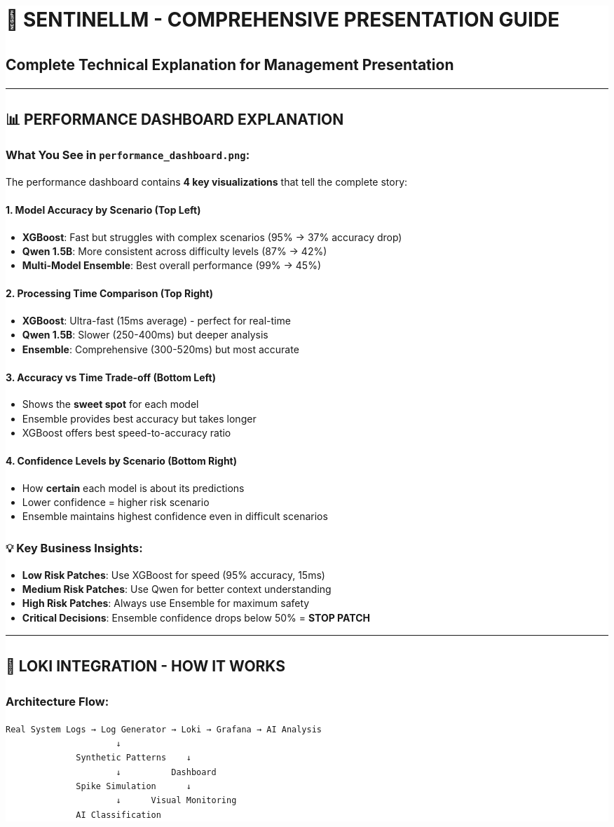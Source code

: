 # 🎯 SENTINELLM - COMPREHENSIVE PRESENTATION GUIDE
## Complete Technical Explanation for Management Presentation

---

## 📊 PERFORMANCE DASHBOARD EXPLANATION

### What You See in `performance_dashboard.png`:

The performance dashboard contains **4 key visualizations** that tell the complete story:

#### 1. **Model Accuracy by Scenario (Top Left)**
- **XGBoost**: Fast but struggles with complex scenarios (95% → 37% accuracy drop)
- **Qwen 1.5B**: More consistent across difficulty levels (87% → 42%)
- **Multi-Model Ensemble**: Best overall performance (99% → 45%)

#### 2. **Processing Time Comparison (Top Right)**
- **XGBoost**: Ultra-fast (15ms average) - perfect for real-time
- **Qwen 1.5B**: Slower (250-400ms) but deeper analysis
- **Ensemble**: Comprehensive (300-520ms) but most accurate

#### 3. **Accuracy vs Time Trade-off (Bottom Left)**
- Shows the **sweet spot** for each model
- Ensemble provides best accuracy but takes longer
- XGBoost offers best speed-to-accuracy ratio

#### 4. **Confidence Levels by Scenario (Bottom Right)**
- How **certain** each model is about its predictions
- Lower confidence = higher risk scenario
- Ensemble maintains highest confidence even in difficult scenarios

### 💡 Key Business Insights:
- **Low Risk Patches**: Use XGBoost for speed (95% accuracy, 15ms)
- **Medium Risk Patches**: Use Qwen for better context understanding
- **High Risk Patches**: Always use Ensemble for maximum safety
- **Critical Decisions**: Ensemble confidence drops below 50% = **STOP PATCH**

---

## 🔄 LOKI INTEGRATION - HOW IT WORKS

### Architecture Flow:

```
Real System Logs → Log Generator → Loki → Grafana → AI Analysis
                      ↓
              Synthetic Patterns    ↓
                      ↓          Dashboard
              Spike Simulation      ↓
                      ↓      Visual Monitoring
              AI Classification
```
